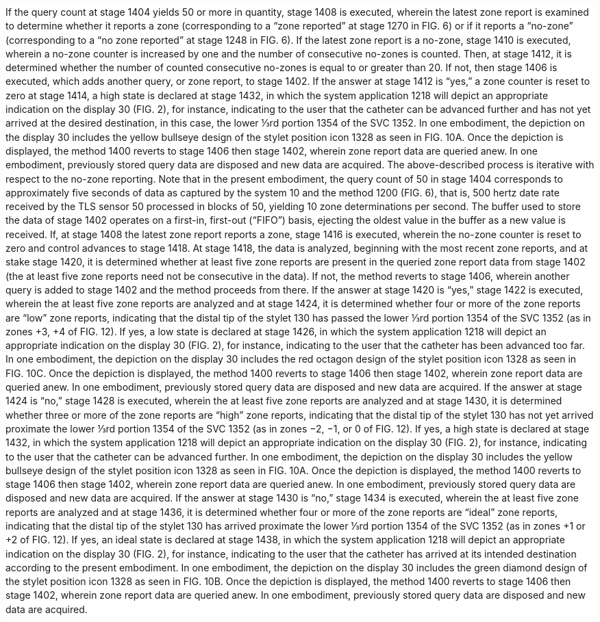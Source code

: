 If the query count at stage 1404 yields 50 or more in quantity, stage 1408 is executed, wherein the latest zone report is examined to determine whether it reports a zone (corresponding to a “zone reported” at stage 1270 in FIG. 6) or if it reports a “no-zone” (corresponding to a “no zone reported” at stage 1248 in FIG. 6). If the latest zone report is a no-zone, stage 1410 is executed, wherein a no-zone counter is increased by one and the number of consecutive no-zones is counted. Then, at stage 1412, it is determined whether the number of counted consecutive no-zones is equal to or greater than 20. If not, then stage 1406 is executed, which adds another query, or zone report, to stage 1402. If the answer at stage 1412 is “yes,” a zone counter is reset to zero at stage 1414, a high state is declared at stage 1432, in which the system application 1218 will depict an appropriate indication on the display 30 (FIG. 2), for instance, indicating to the user that the catheter can be advanced further and has not yet arrived at the desired destination, in this case, the lower ⅓rd portion 1354 of the SVC 1352. In one embodiment, the depiction on the display 30 includes the yellow bullseye design of the stylet position icon 1328 as seen in FIG. 10A. Once the depiction is displayed, the method 1400 reverts to stage 1406 then stage 1402, wherein zone report data are queried anew. In one embodiment, previously stored query data are disposed and new data are acquired. The above-described process is iterative with respect to the no-zone reporting.
Note that in the present embodiment, the query count of 50 in stage 1404 corresponds to approximately five seconds of data as captured by the system 10 and the method 1200 (FIG. 6), that is, 500 hertz date rate received by the TLS sensor 50 processed in blocks of 50, yielding 10 zone determinations per second. The buffer used to store the data of stage 1402 operates on a first-in, first-out (“FIFO”) basis, ejecting the oldest value in the buffer as a new value is received.
If, at stage 1408 the latest zone report reports a zone, stage 1416 is executed, wherein the no-zone counter is reset to zero and control advances to stage 1418. At stage 1418, the data is analyzed, beginning with the most recent zone reports, and at stake stage 1420, it is determined whether at least five zone reports are present in the queried zone report data from stage 1402 (the at least five zone reports need not be consecutive in the data). If not, the method reverts to stage 1406, wherein another query is added to stage 1402 and the method proceeds from there.
If the answer at stage 1420 is “yes,” stage 1422 is executed, wherein the at least five zone reports are analyzed and at stage 1424, it is determined whether four or more of the zone reports are “low” zone reports, indicating that the distal tip of the stylet 130 has passed the lower ⅓rd portion 1354 of the SVC 1352 (as in zones +3, +4 of FIG. 12). If yes, a low state is declared at stage 1426, in which the system application 1218 will depict an appropriate indication on the display 30 (FIG. 2), for instance, indicating to the user that the catheter has been advanced too far. In one embodiment, the depiction on the display 30 includes the red octagon design of the stylet position icon 1328 as seen in FIG. 10C. Once the depiction is displayed, the method 1400 reverts to stage 1406 then stage 1402, wherein zone report data are queried anew. In one embodiment, previously stored query data are disposed and new data are acquired.
If the answer at stage 1424 is “no,” stage 1428 is executed, wherein the at least five zone reports are analyzed and at stage 1430, it is determined whether three or more of the zone reports are “high” zone reports, indicating that the distal tip of the stylet 130 has not yet arrived proximate the lower ⅓rd portion 1354 of the SVC 1352 (as in zones −2, −1, or 0 of FIG. 12). If yes, a high state is declared at stage 1432, in which the system application 1218 will depict an appropriate indication on the display 30 (FIG. 2), for instance, indicating to the user that the catheter can be advanced further. In one embodiment, the depiction on the display 30 includes the yellow bullseye design of the stylet position icon 1328 as seen in FIG. 10A. Once the depiction is displayed, the method 1400 reverts to stage 1406 then stage 1402, wherein zone report data are queried anew. In one embodiment, previously stored query data are disposed and new data are acquired.
If the answer at stage 1430 is “no,” stage 1434 is executed, wherein the at least five zone reports are analyzed and at stage 1436, it is determined whether four or more of the zone reports are “ideal” zone reports, indicating that the distal tip of the stylet 130 has arrived proximate the lower ⅓rd portion 1354 of the SVC 1352 (as in zones +1 or +2 of FIG. 12). If yes, an ideal state is declared at stage 1438, in which the system application 1218 will depict an appropriate indication on the display 30 (FIG. 2), for instance, indicating to the user that the catheter has arrived at its intended destination according to the present embodiment. In one embodiment, the depiction on the display 30 includes the green diamond design of the stylet position icon 1328 as seen in FIG. 10B. Once the depiction is displayed, the method 1400 reverts to stage 1406 then stage 1402, wherein zone report data are queried anew. In one embodiment, previously stored query data are disposed and new data are acquired.